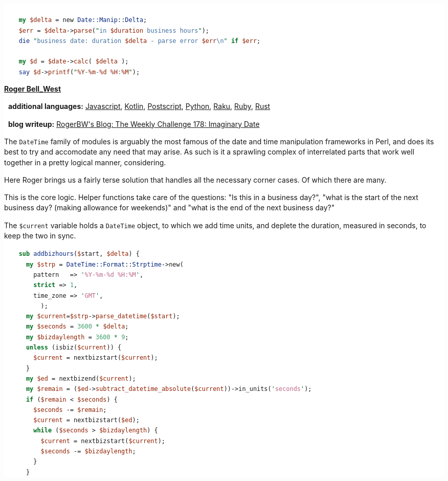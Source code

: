```perl

    my $delta = new Date::Manip::Delta;
    $err = $delta->parse("in $duration business hours");
    die "business date: duration $delta - parse error $err\n" if $err;

    my $d = $date->calc( $delta );
    say $d->printf("%Y-%m-%d %H:%M");

```

[**Roger Bell_West**](https://github.com/manwar/perlweeklychallenge-club/blob/master/challenge-178/roger-bell-west/perl/ch-2.pl)

&nbsp;&nbsp;**additional languages:**
[Javascript](https://github.com/manwar/perlweeklychallenge-club/blob/master/challenge-178/roger-bell-west/javascript/ch-2.js), [Kotlin](https://github.com/manwar/perlweeklychallenge-club/blob/master/challenge-178/roger-bell-west/kotlin/ch-2.kt), [Postscript](https://github.com/manwar/perlweeklychallenge-club/blob/master/challenge-178/roger-bell-west/postscript/ch-2.ps), [Python](https://github.com/manwar/perlweeklychallenge-club/blob/master/challenge-178/roger-bell-west/python/ch-2.py), [Raku](https://github.com/manwar/perlweeklychallenge-club/blob/master/challenge-178/roger-bell-west/raku/ch-2.p6), [Ruby](https://github.com/manwar/perlweeklychallenge-club/blob/master/challenge-178/roger-bell-west/ruby/ch-2.rb), [Rust](https://github.com/manwar/perlweeklychallenge-club/blob/master/challenge-178/roger-bell-west/rust/ch-2.rs)


&nbsp;&nbsp;**blog writeup:**
[RogerBW's Blog: The Weekly Challenge 178: Imaginary Date](https://blog.firedrake.org/archive/2022/08/The_Weekly_Challenge_178__Imaginary_Date.html)

The `DateTime` family of modules is arguably the most famous of the date and time manipulation frameworks in Perl, and does its best to try and accomodate any need that may arise. As such is it a sprawling complex of interrelated parts that work well together in a pretty logical manner, considering.

Here Roger brings us a fairly terse solution that handles all the necessary corner cases. Of which there are many.

This is the core logic. Helper functions take care of the questions: "Is this in a business day?", "what is the start of the next business day? (making allowance for weekends)" and "what is the end of the next business day?"

The `$current` variable holds a `DateTime` object, to which we add time units, and deplete the duration, measured in seconds, to keep the two in sync.

```perl
    sub addbizhours($start, $delta) {
      my $strp = DateTime::Format::Strptime->new(
        pattern   => '%Y-%m-%d %H:%M',
        strict => 1,
        time_zone => 'GMT',
          );
      my $current=$strp->parse_datetime($start);
      my $seconds = 3600 * $delta;
      my $bizdaylength = 3600 * 9;
      unless (isbiz($current)) {
        $current = nextbizstart($current);
      }
      my $ed = nextbizend($current);
      my $remain = ($ed->subtract_datetime_absolute($current))->in_units('seconds');
      if ($remain < $seconds) {
        $seconds -= $remain;
        $current = nextbizstart($ed);
        while ($seconds > $bizdaylength) {
          $current = nextbizstart($current);
          $seconds -= $bizdaylength;
        }
      }
```